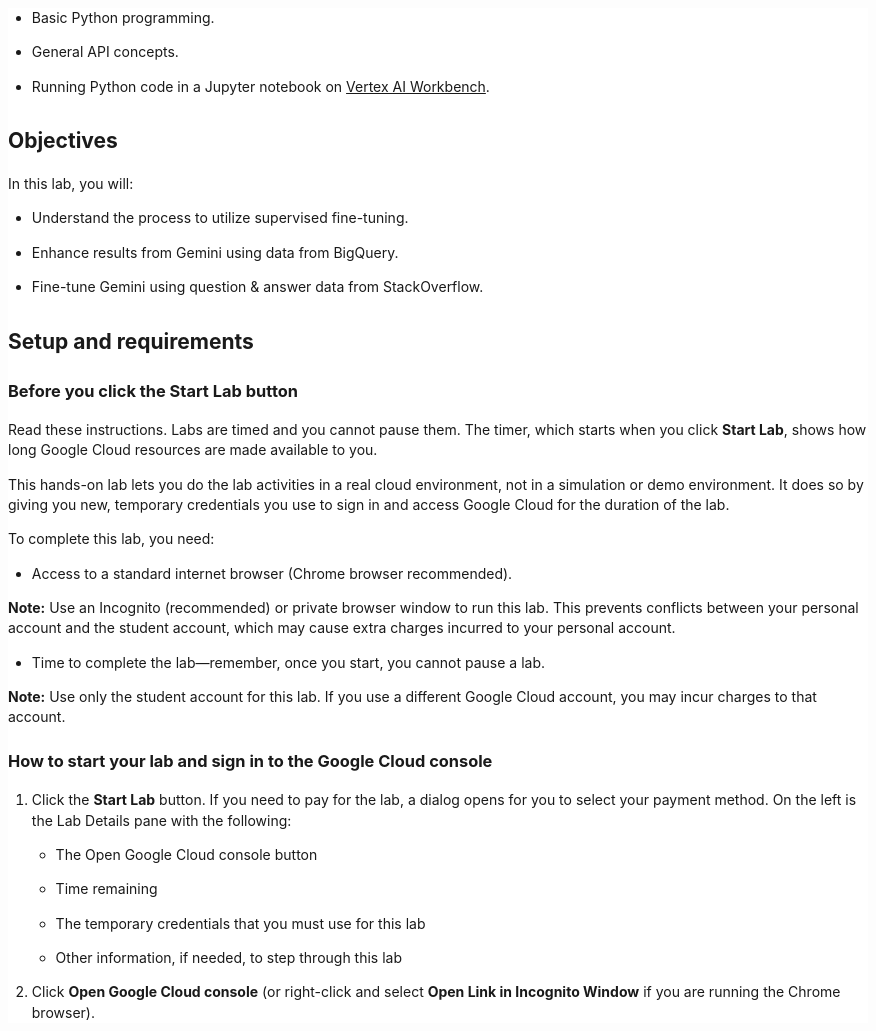 * Basic Python programming.
    
* General API concepts.
    
* Running Python code in a Jupyter notebook on [Vertex AI Workbench](https://cloud.google.com/vertex-ai/docs/workbench/introduction).
    

## **Objectives**

In this lab, you will:

* Understand the process to utilize supervised fine-tuning.
    
* Enhance results from Gemini using data from BigQuery.
    
* Fine-tune Gemini using question & answer data from StackOverflow.
    

## **Setup and requirements**

### Before you click the Start Lab button

Read these instructions. Labs are timed and you cannot pause them. The timer, which starts when you click **Start Lab**, shows how long Google Cloud resources are made available to you.

This hands-on lab lets you do the lab activities in a real cloud environment, not in a simulation or demo environment. It does so by giving you new, temporary credentials you use to sign in and access Google Cloud for the duration of the lab.

To complete this lab, you need:

* Access to a standard internet browser (Chrome browser recommended).
    

**Note:** Use an Incognito (recommended) or private browser window to run this lab. This prevents conflicts between your personal account and the student account, which may cause extra charges incurred to your personal account.

* Time to complete the lab—remember, once you start, you cannot pause a lab.
    

**Note:** Use only the student account for this lab. If you use a different Google Cloud account, you may incur charges to that account.

### How to start your lab and sign in to the Google Cloud console

1. Click the **Start Lab** button. If you need to pay for the lab, a dialog opens for you to select your payment method. On the left is the Lab Details pane with the following:
    
    * The Open Google Cloud console button
        
    * Time remaining
        
    * The temporary credentials that you must use for this lab
        
    * Other information, if needed, to step through this lab
        
2. Click **Open Google Cloud console** (or right-click and select **Open Link in Incognito Window** if you are running the Chrome browser).
    